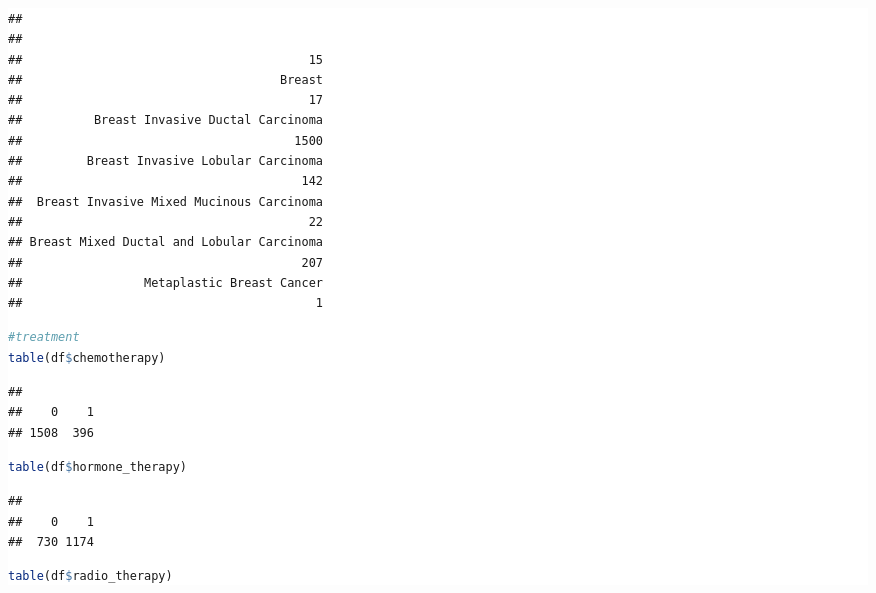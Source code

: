     ## 
    ##                                           
    ##                                        15 
    ##                                    Breast 
    ##                                        17 
    ##          Breast Invasive Ductal Carcinoma 
    ##                                      1500 
    ##         Breast Invasive Lobular Carcinoma 
    ##                                       142 
    ##  Breast Invasive Mixed Mucinous Carcinoma 
    ##                                        22 
    ## Breast Mixed Ductal and Lobular Carcinoma 
    ##                                       207 
    ##                 Metaplastic Breast Cancer 
    ##                                         1

``` r
#treatment 
table(df$chemotherapy)
```

    ## 
    ##    0    1 
    ## 1508  396

``` r
table(df$hormone_therapy)
```

    ## 
    ##    0    1 
    ##  730 1174

``` r
table(df$radio_therapy)
```
